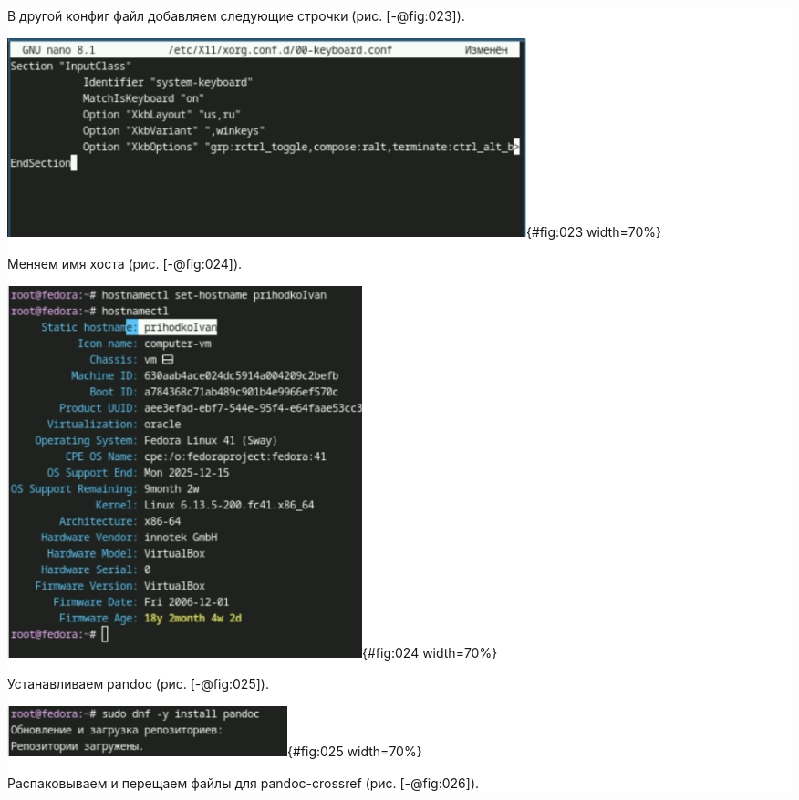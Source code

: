 В другой конфиг файл добавляем следующие строчки (рис. [-@fig:023]).

![Редактирование конфиг файла](image/23.PNG){#fig:023 width=70%}

Меняем имя хоста (рис. [-@fig:024]).

![Изменение имени хоста](image/24.PNG){#fig:024 width=70%}

Устанавливаем pandoc (рис. [-@fig:025]).

![Установка pandoc](image/25.PNG){#fig:025 width=70%}

Распаковываем и перещаем файлы для pandoc-crossref (рис. [-@fig:026]).
